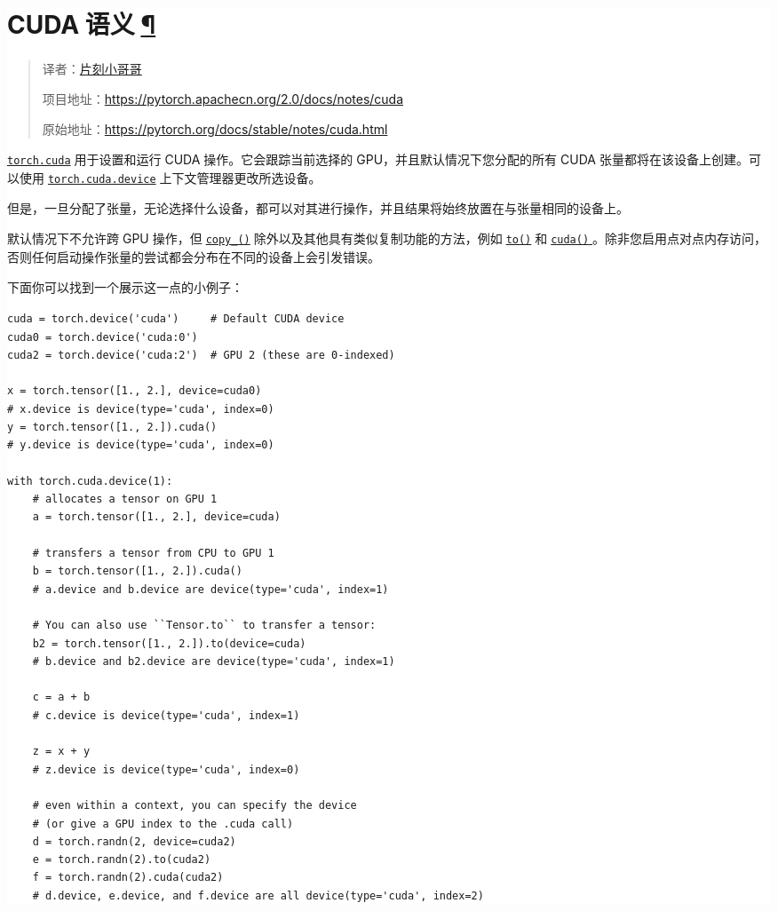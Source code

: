 # CUDA 语义 [¶](#cuda-semantics "此标题的永久链接")

> 译者：[片刻小哥哥](https://github.com/jiangzhonglian)
>
> 项目地址：<https://pytorch.apachecn.org/2.0/docs/notes/cuda>
>
> 原始地址：<https://pytorch.org/docs/stable/notes/cuda.html>


[`torch.cuda`](../cuda.html#module-torch.cuda "torch.cuda") 用于设置和运行 CUDA 操作。它会跟踪当前选择的 GPU，并且默认情况下您分配的所有 CUDA 张量都将在该设备上创建。可以使用 [`torch.cuda.device`](../generated/torch.cuda.device.html#torch.cuda.device "torch.cuda.device") 上下文管理器更改所选设备。


 但是，一旦分配了张量，无论选择什么设备，都可以对其进行操作，并且结果将始终放置在与张量相同的设备上。


 默认情况下不允许跨 GPU 操作，但 [`copy_()`](../generated/torch.Tensor.copy_.html#torch.Tensor.copy_ "torch.Tensor.copy_") 除外以及其他具有类似复制功能的方法，例如 [`to()`](../generated/torch.Tensor.to.html#torch.Tensor.to "torch.Tensor.to") 和 [`cuda()` ](../generated/torch.Tensor.cuda.html#torch.Tensor.cuda "torch.Tensor.cuda") 。除非您启用点对点内存访问，否则任何启动操作张量的尝试都会分布在不同的设备上会引发错误。


 下面你可以找到一个展示这一点的小例子：


```
cuda = torch.device('cuda')     # Default CUDA device
cuda0 = torch.device('cuda:0')
cuda2 = torch.device('cuda:2')  # GPU 2 (these are 0-indexed)

x = torch.tensor([1., 2.], device=cuda0)
# x.device is device(type='cuda', index=0)
y = torch.tensor([1., 2.]).cuda()
# y.device is device(type='cuda', index=0)

with torch.cuda.device(1):
    # allocates a tensor on GPU 1
    a = torch.tensor([1., 2.], device=cuda)

    # transfers a tensor from CPU to GPU 1
    b = torch.tensor([1., 2.]).cuda()
    # a.device and b.device are device(type='cuda', index=1)

    # You can also use ``Tensor.to`` to transfer a tensor:
    b2 = torch.tensor([1., 2.]).to(device=cuda)
    # b.device and b2.device are device(type='cuda', index=1)

    c = a + b
    # c.device is device(type='cuda', index=1)

    z = x + y
    # z.device is device(type='cuda', index=0)

    # even within a context, you can specify the device
    # (or give a GPU index to the .cuda call)
    d = torch.randn(2, device=cuda2)
    e = torch.randn(2).to(cuda2)
    f = torch.randn(2).cuda(cuda2)
    # d.device, e.device, and f.device are all device(type='cuda', index=2)

```
